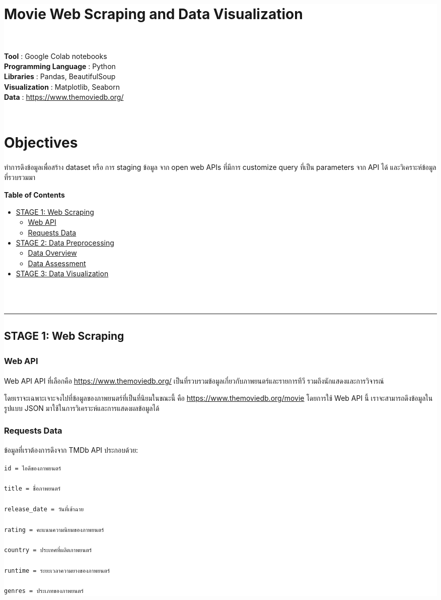 # Movie Web Scraping and Data Visualization
<br>

**Tool** : Google Colab notebooks <br>
**Programming Language** : Python <br>
**Libraries** : Pandas, BeautifulSoup <br>
**Visualization** : Matplotlib, Seaborn <br>
**Data** : https://www.themoviedb.org/ <br>
<br>
# Objectives
ทําการดึงข้อมูลเพื่อสร้าง dataset หรือ การ staging ข้อมูล จาก open web APIs ที่มีการ customize query ที่เป็น parameters จาก API ได้ และวิเคราะห์ข้อมูลที่รวบรวมมา 

**Table of Contents**
- [STAGE 1: Web Scraping](#stage-1-web-scraping)
    - [Web API](#web-api)
    - [Requests Data](#requests-data)
- [STAGE 2: Data Preprocessing](#stage-2-data-preprocessing)
    - [Data Overview](#data-overview)
    - [Data Assessment](#data-assessment)
- [STAGE 3: Data Visualization](#stage-3-data-visualization)
<br>
<br>

----

## STAGE 1: Web Scraping

### Web API
Web API API ที่เลือกคือ https://www.themoviedb.org/ เป็นที่รวบรวมข้อมูลเกี่ยวกับภาพยนตร์และรายการทีวี รวมถึงนักแสดงและการวิจารณ์

โดยเราจะเฉพาะเจาะจงไปที่ข้อมูลของภาพยนตร์ที่เป็นที่นิยมในขณะนี้ คือ https://www.themoviedb.org/movie โดยการใช้ Web API นี้ เราจะสามารถดึงข้อมูลในรูปแบบ JSON มาใช้ในการวิเคราะห์และการแสดงผลข้อมูลได้

### Requests Data
ข้อมูลที่เราต้องการดึงจาก TMDb API ประกอบด้วย:

    id = ไอดีของภาพยนตร์

    title = ชื่อภาพยนตร์

    release_date = วันที่เข้าฉาย

    rating = คะแนนความนิยมของภาพยนตร์

    country = ประเทศที่ผลิตภาพยนตร์

    runtime = ระยะเวลาความยางของภาพยนตร์

    genres = ประเภทของภาพยนตร์
